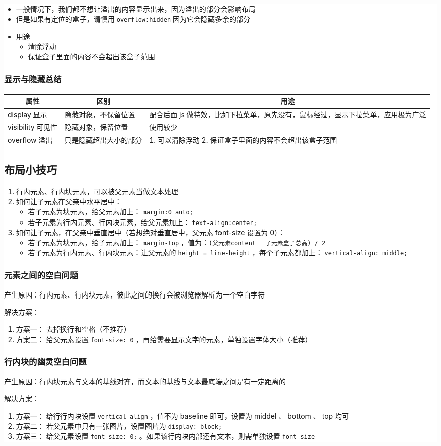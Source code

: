 -  一般情况下，我们都不想让溢出的内容显示出来，因为溢出的部分会影响布局
- 但是如果有定位的盒子，请慎用 `overflow:hidden`  因为它会隐藏多余的部分
+ 用途
	+ 清除浮动
	+ 保证盒子里面的内容不会超出该盒子范围

### 显示与隐藏总结

| 属性                           | 区别                   | 用途                                                         |
| ------------------------------ | ---------------------- | ------------------------------------------------------------ |
| display 显示  | 隐藏对象，不保留位置   | 配合后面 js 做特效，比如下拉菜单，原先没有，鼠标经过，显示下拉菜单，应用极为广泛 |
| visibility 可见性| 隐藏对象，保留位置     | 使用较少                                                     |
| overflow 溢出    | 只是隐藏超出大小的部分 | 1. 可以清除浮动 2. 保证盒子里面的内容不会超出该盒子范围     |

## 布局小技巧

1. 行内元素、行内块元素，可以被父元素当做文本处理
2. 如何让子元素在父亲中水平居中：
	+ 若子元素为块元素，给父元素加上： `margin:0 auto;`
	+ 若子元素为行内元素、行内块元素，给父元素加上： `text-align:center;`
3. 如何让子元素，在父亲中垂直居中（若想绝对垂直居中，父元素 font-size 设置为 0）：
	+  若子元素为块元素，给子元素加上： `margin-top` ，值为：`(父元素content －子元素盒子总高) / 2`
	+ 若子元素为行内元素、行内块元素：让父元素的 `height = line-height` ，每个子元素都加上： `vertical-align: middle;`

### 元素之间的空白问题

产生原因：行内元素、行内块元素，彼此之间的换行会被浏览器解析为一个空白字符

解决方案：
1. 方案一： 去掉换行和空格（不推荐）
2. 方案二： 给父元素设置 `font-size: 0` ，再给需要显示文字的元素，单独设置字体大小（推荐）

### 行内块的幽灵空白问题

产生原因：行内块元素与文本的基线对齐，而文本的基线与文本最底端之间是有一定距离的

解决方案：
1. 方案一： 给行行内块设置 `vertical-align` ，值不为 baseline 即可，设置为 middel 、 bottom 、 top 均可
2. 方案二： 若父元素中只有一张图片，设置图片为 `display: block;` 
3. 方案三： 给父元素设置 `font-size: 0;` 。如果该行内块内部还有文本，则需单独设置 `font-size`
